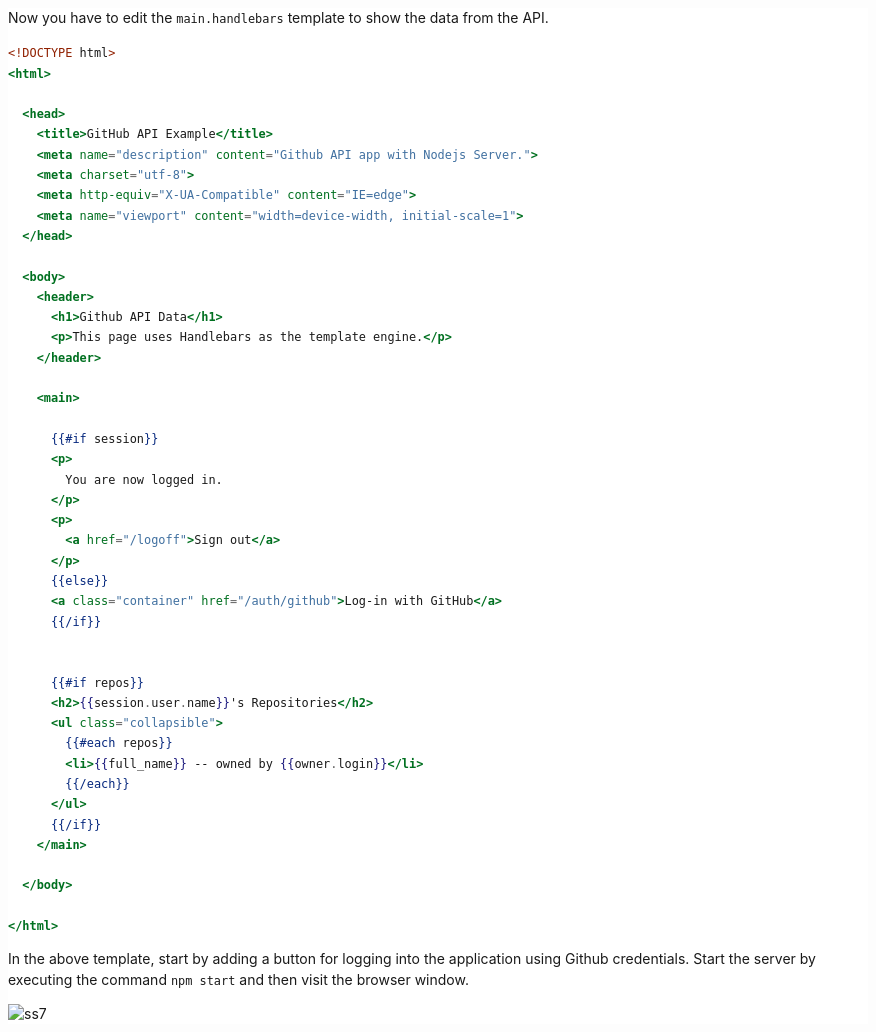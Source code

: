 Now you have to edit the `main.handlebars` template to show the data from the API.

```handlebars
<!DOCTYPE html>
<html>

  <head>
    <title>GitHub API Example</title>
    <meta name="description" content="Github API app with Nodejs Server.">
    <meta charset="utf-8">
    <meta http-equiv="X-UA-Compatible" content="IE=edge">
    <meta name="viewport" content="width=device-width, initial-scale=1">
  </head>

  <body>
    <header>
      <h1>Github API Data</h1>
      <p>This page uses Handlebars as the template engine.</p>
    </header>

    <main>

      {{#if session}}
      <p>
        You are now logged in.
      </p>
      <p>
        <a href="/logoff">Sign out</a>
      </p>
      {{else}}
      <a class="container" href="/auth/github">Log-in with GitHub</a>
      {{/if}}


      {{#if repos}}
      <h2>{{session.user.name}}'s Repositories</h2>
      <ul class="collapsible">
        {{#each repos}}
        <li>{{full_name}} -- owned by {{owner.login}}</li>
        {{/each}}
      </ul>
      {{/if}}
    </main>

  </body>

</html>
```

In the above template, start by adding a button for logging into the application using Github credentials. Start the server by executing the command `npm start` and then visit the browser window.

![ss7](https://blog.crowdbotics.com/content/images/2019/07/ss7.png)
